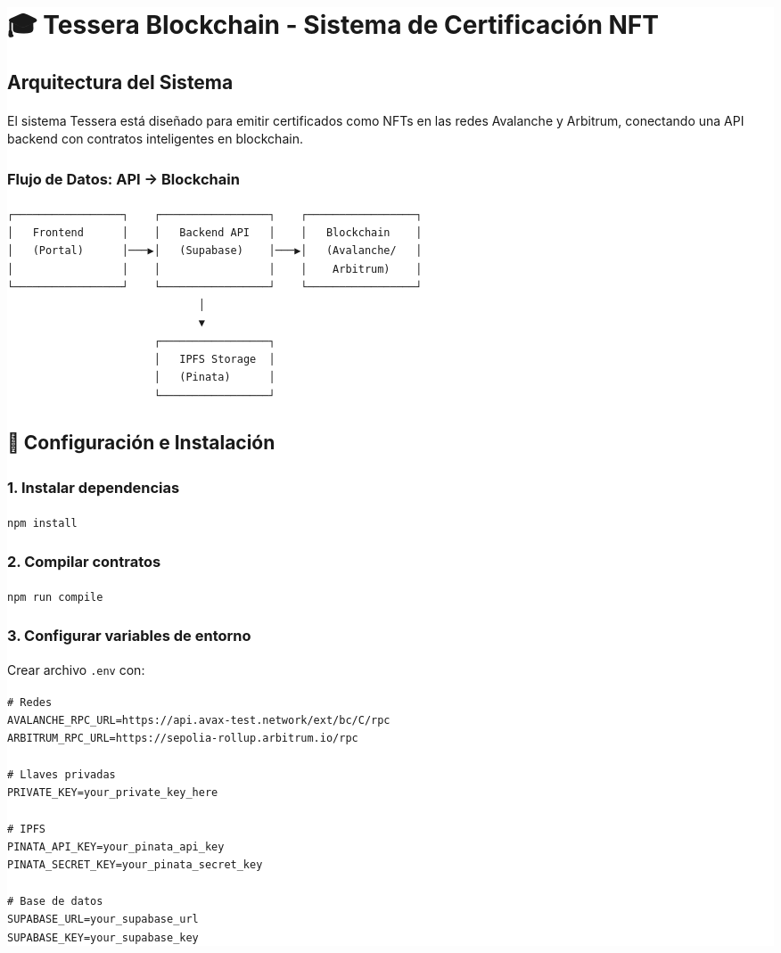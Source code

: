 # 🎓 Tessera Blockchain - Sistema de Certificación NFT

## Arquitectura del Sistema

El sistema Tessera está diseñado para emitir certificados como NFTs en las redes Avalanche y Arbitrum, conectando una API backend con contratos inteligentes en blockchain.

### Flujo de Datos: API → Blockchain

```
┌─────────────────┐    ┌─────────────────┐    ┌─────────────────┐
│   Frontend      │    │   Backend API   │    │   Blockchain    │
│   (Portal)      │───▶│   (Supabase)    │───▶│   (Avalanche/   │
│                 │    │                 │    │    Arbitrum)    │
└─────────────────┘    └─────────────────┘    └─────────────────┘
                              │
                              ▼
                       ┌─────────────────┐
                       │   IPFS Storage  │
                       │   (Pinata)      │
                       └─────────────────┘
```

## 🚀 Configuración e Instalación

### 1. Instalar dependencias
```bash
npm install
```

### 2. Compilar contratos
```bash
npm run compile
```

### 3. Configurar variables de entorno
Crear archivo `.env` con:
```env
# Redes
AVALANCHE_RPC_URL=https://api.avax-test.network/ext/bc/C/rpc
ARBITRUM_RPC_URL=https://sepolia-rollup.arbitrum.io/rpc

# Llaves privadas
PRIVATE_KEY=your_private_key_here

# IPFS
PINATA_API_KEY=your_pinata_api_key
PINATA_SECRET_KEY=your_pinata_secret_key

# Base de datos
SUPABASE_URL=your_supabase_url
SUPABASE_KEY=your_supabase_key
```
